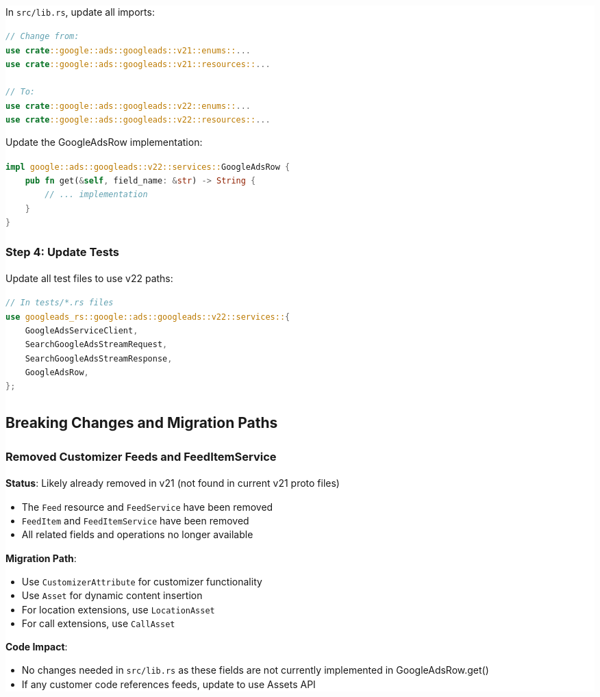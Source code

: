In `src/lib.rs`, update all imports:

```rust
// Change from:
use crate::google::ads::googleads::v21::enums::...
use crate::google::ads::googleads::v21::resources::...

// To:
use crate::google::ads::googleads::v22::enums::...
use crate::google::ads::googleads::v22::resources::...
```

Update the GoogleAdsRow implementation:

```rust
impl google::ads::googleads::v22::services::GoogleAdsRow {
    pub fn get(&self, field_name: &str) -> String {
        // ... implementation
    }
}
```

### Step 4: Update Tests

Update all test files to use v22 paths:

```rust
// In tests/*.rs files
use googleads_rs::google::ads::googleads::v22::services::{
    GoogleAdsServiceClient,
    SearchGoogleAdsStreamRequest,
    SearchGoogleAdsStreamResponse,
    GoogleAdsRow,
};
```

## Breaking Changes and Migration Paths

### Removed Customizer Feeds and FeedItemService

**Status**: Likely already removed in v21 (not found in current v21 proto files)

- The `Feed` resource and `FeedService` have been removed
- `FeedItem` and `FeedItemService` have been removed
- All related fields and operations no longer available

**Migration Path**:
- Use `CustomizerAttribute` for customizer functionality
- Use `Asset` for dynamic content insertion
- For location extensions, use `LocationAsset`
- For call extensions, use `CallAsset`

**Code Impact**:
- No changes needed in `src/lib.rs` as these fields are not currently implemented in GoogleAdsRow.get()
- If any customer code references feeds, update to use Assets API
